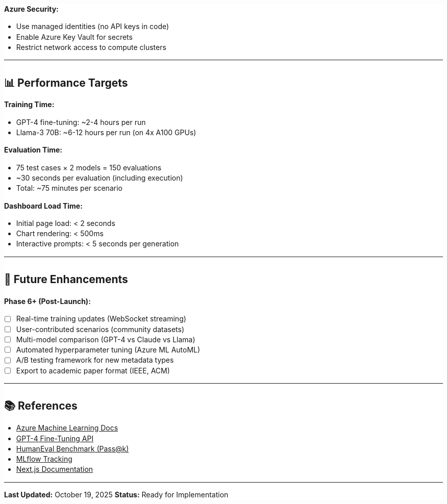 **Azure Security:**
- Use managed identities (no API keys in code)
- Enable Azure Key Vault for secrets
- Restrict network access to compute clusters

---

## 📊 Performance Targets

**Training Time:**
- GPT-4 fine-tuning: ~2-4 hours per run
- Llama-3 70B: ~6-12 hours per run (on 4x A100 GPUs)

**Evaluation Time:**
- 75 test cases × 2 models = 150 evaluations
- ~30 seconds per evaluation (including execution)
- Total: ~75 minutes per scenario

**Dashboard Load Time:**
- Initial page load: < 2 seconds
- Chart rendering: < 500ms
- Interactive prompts: < 5 seconds per generation

---

## 🔮 Future Enhancements

**Phase 6+ (Post-Launch):**
- [ ] Real-time training updates (WebSocket streaming)
- [ ] User-contributed scenarios (community datasets)
- [ ] Multi-model comparison (GPT-4 vs Claude vs Llama)
- [ ] Automated hyperparameter tuning (Azure ML AutoML)
- [ ] A/B testing framework for new metadata types
- [ ] Export to academic paper format (IEEE, ACM)

---

## 📚 References

- [Azure Machine Learning Docs](https://learn.microsoft.com/en-us/azure/machine-learning/)
- [GPT-4 Fine-Tuning API](https://platform.openai.com/docs/guides/fine-tuning)
- [HumanEval Benchmark (Pass@k)](https://github.com/openai/human-eval)
- [MLflow Tracking](https://mlflow.org/docs/latest/tracking.html)
- [Next.js Documentation](https://nextjs.org/docs)

---

**Last Updated:** October 19, 2025
**Status:** Ready for Implementation
